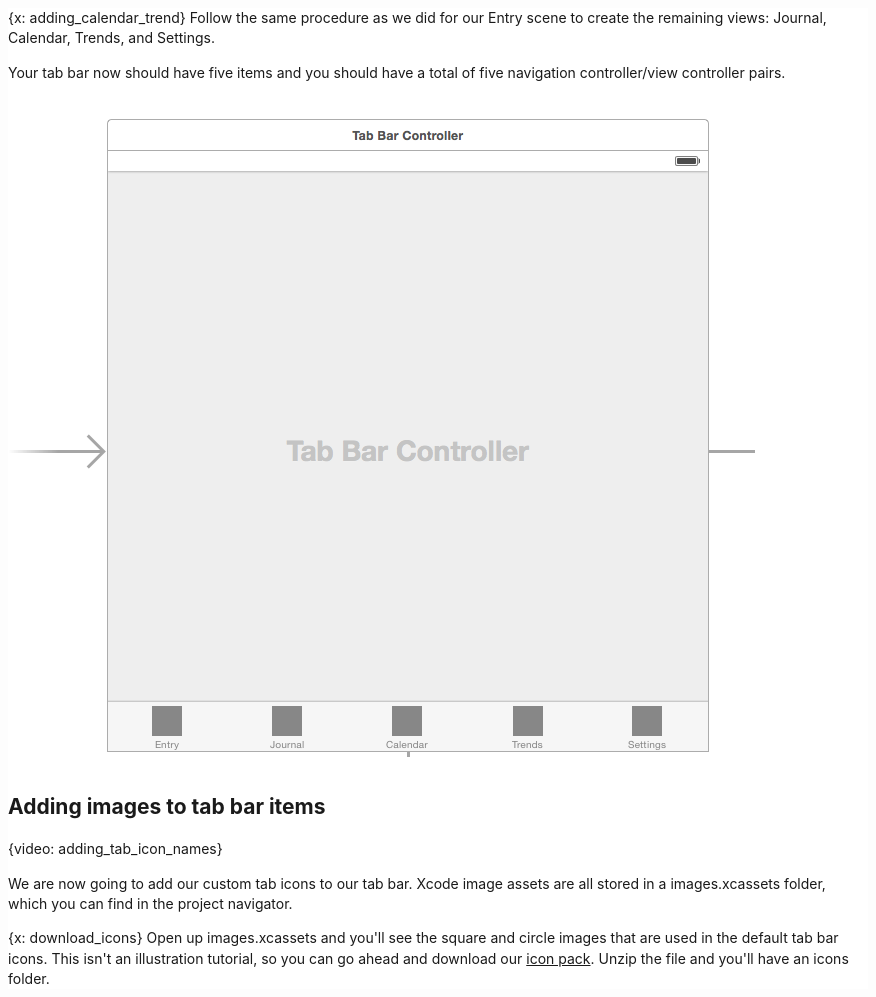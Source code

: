 {x: adding_calendar_trend} 
Follow the same procedure as we did for our Entry scene to create the remaining
views: Journal, Calendar, Trends, and Settings. 

Your tab bar now should have five items and you should have a total of five 
navigation controller/view controller pairs. 

![all_tabs](/tuts_images/all_tabs.png)

## Adding images to tab bar items 

{video: adding_tab_icon_names}

We are now going to add our custom tab icons to our tab bar. Xcode image assets
are all stored in a images.xcassets folder, which you can find in the project 
navigator. 

{x: download_icons}
Open up images.xcassets and you'll see the square and circle images
that are used in the default tab bar icons. This isn't an illustration tutorial, 
so you can go ahead and download our 
[icon pack](https://dl.dropboxusercontent.com/u/80807880/Icons.zip). Unzip the
file and you'll have an icons folder. 
